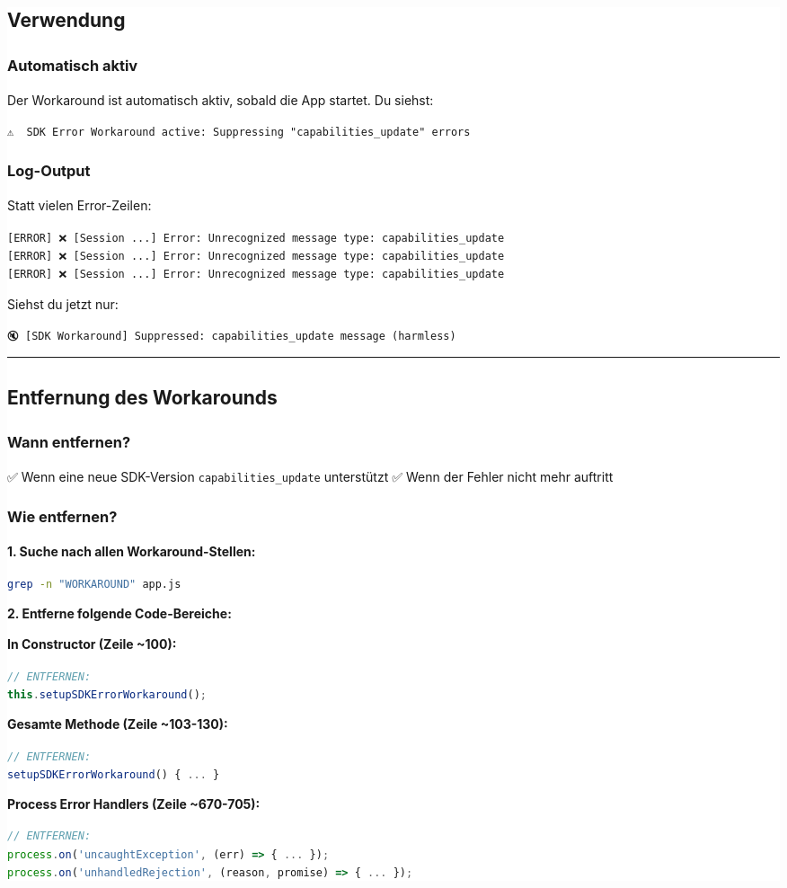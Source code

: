 
## Verwendung

### Automatisch aktiv
Der Workaround ist automatisch aktiv, sobald die App startet. Du siehst:
```
⚠️  SDK Error Workaround active: Suppressing "capabilities_update" errors
```

### Log-Output
Statt vielen Error-Zeilen:
```
[ERROR] ❌ [Session ...] Error: Unrecognized message type: capabilities_update
[ERROR] ❌ [Session ...] Error: Unrecognized message type: capabilities_update
[ERROR] ❌ [Session ...] Error: Unrecognized message type: capabilities_update
```

Siehst du jetzt nur:
```
🔇 [SDK Workaround] Suppressed: capabilities_update message (harmless)
```

---

## Entfernung des Workarounds

### Wann entfernen?
✅ Wenn eine neue SDK-Version `capabilities_update` unterstützt
✅ Wenn der Fehler nicht mehr auftritt

### Wie entfernen?

**1. Suche nach allen Workaround-Stellen:**
```bash
grep -n "WORKAROUND" app.js
```

**2. Entferne folgende Code-Bereiche:**

**In Constructor (Zeile ~100):**
```javascript
// ENTFERNEN:
this.setupSDKErrorWorkaround();
```

**Gesamte Methode (Zeile ~103-130):**
```javascript
// ENTFERNEN:
setupSDKErrorWorkaround() { ... }
```

**Process Error Handlers (Zeile ~670-705):**
```javascript
// ENTFERNEN:
process.on('uncaughtException', (err) => { ... });
process.on('unhandledRejection', (reason, promise) => { ... });
```
